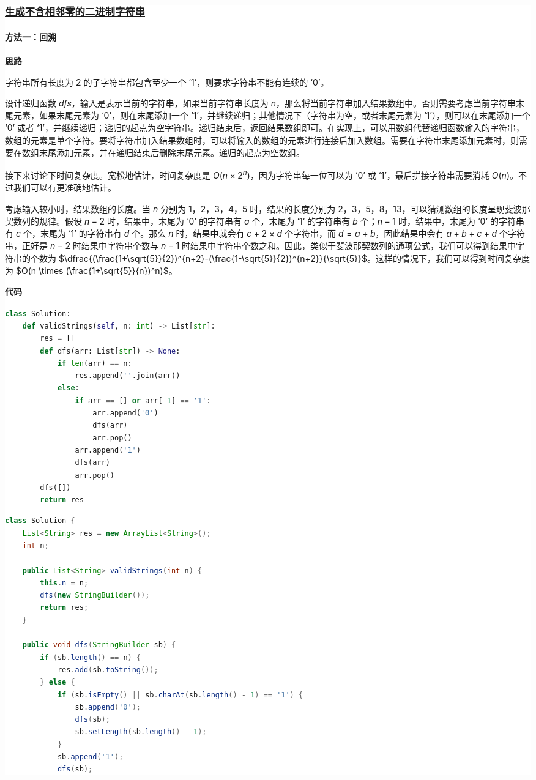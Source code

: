 ### [生成不含相邻零的二进制字符串](https://leetcode.cn/problems/generate-binary-strings-without-adjacent-zeros/solutions/2963030/sheng-cheng-bu-han-xiang-lin-ling-de-er-ci0wf/)

#### 方法一：回溯

**思路**

字符串所有长度为 $2$ 的子字符串都包含至少一个 $‘1’$，则要求字符串不能有连续的 $‘0’$。

设计递归函数 $dfs$，输入是表示当前的字符串，如果当前字符串长度为 $n$，那么将当前字符串加入结果数组中。否则需要考虑当前字符串末尾元素，如果末尾元素为 $‘0’$，则在末尾添加一个 $‘1’$，并继续递归；其他情况下（字符串为空，或者末尾元素为 $‘1’$），则可以在末尾添加一个 $‘0’$ 或者 $‘1’$，并继续递归；递归的起点为空字符串。递归结束后，返回结果数组即可。在实现上，可以用数组代替递归函数输入的字符串，数组的元素是单个字符。要将字符串加入结果数组时，可以将输入的数组的元素进行连接后加入数组。需要在字符串末尾添加元素时，则需要在数组末尾添加元素，并在递归结束后删除末尾元素。递归的起点为空数组。

接下来讨论下时间复杂度。宽松地估计，时间复杂度是 $O(n \times 2^n)$，因为字符串每一位可以为 $‘0’$ 或 $‘1’$，最后拼接字符串需要消耗 $O(n)$。不过我们可以有更准确地估计。

考虑输入较小时，结果数组的长度。当 $n$ 分别为 $1，2，3，4，5$ 时，结果的长度分别为 $2，3，5，8，13$，可以猜测数组的长度呈现斐波那契数列的规律。假设 $n-2$ 时，结果中，末尾为 $‘0’$ 的字符串有 $a$ 个，末尾为 $‘1’$ 的字符串有 $b$ 个；$n-1$ 时，结果中，末尾为 $‘0’$ 的字符串有 $c$ 个，末尾为 $‘1’$ 的字符串有 $d$ 个。那么 $n$ 时，结果中就会有 $c+2 \times d$ 个字符串，而 $d=a+b$，因此结果中会有 $a+b+c+d$ 个字符串，正好是 $n-2$ 时结果中字符串个数与 $n-1$ 时结果中字符串个数之和。因此，类似于斐波那契数列的通项公式，我们可以得到结果中字符串的个数为 $\dfrac{(\frac{1+\sqrt{5}}{2})^{n+2}-(\frac{1-\sqrt{5}}{2})^{n+2}}{\sqrt{5}}$​。这样的情况下，我们可以得到时间复杂度为 $O(n \times (\frac{1+\sqrt{5}}{n})^n)$。

**代码**

```Python
class Solution:
    def validStrings(self, n: int) -> List[str]:
        res = []
        def dfs(arr: List[str]) -> None:
            if len(arr) == n:
                res.append(''.join(arr))
            else:
                if arr == [] or arr[-1] == '1':
                    arr.append('0')
                    dfs(arr)
                    arr.pop()
                arr.append('1')
                dfs(arr)
                arr.pop()
        dfs([])
        return res
```

```Java
class Solution {
    List<String> res = new ArrayList<String>();
    int n;

    public List<String> validStrings(int n) {
        this.n = n;
        dfs(new StringBuilder());
        return res;
    }

    public void dfs(StringBuilder sb) {
        if (sb.length() == n) {
            res.add(sb.toString());
        } else {
            if (sb.isEmpty() || sb.charAt(sb.length() - 1) == '1') {
                sb.append('0');
                dfs(sb);
                sb.setLength(sb.length() - 1);
            }
            sb.append('1');
            dfs(sb);
```